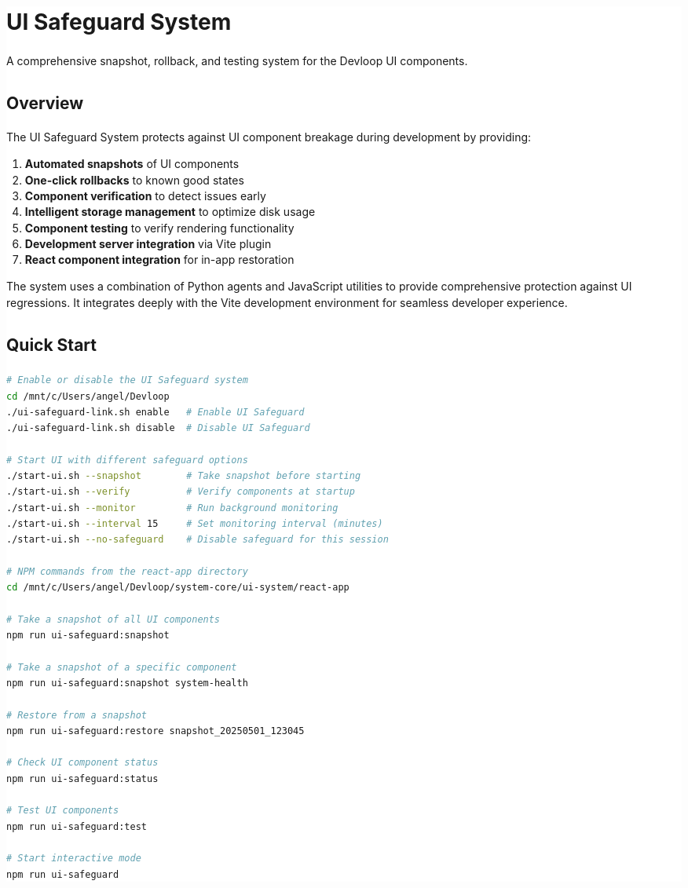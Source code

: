 # UI Safeguard System

A comprehensive snapshot, rollback, and testing system for the Devloop UI components.

## Overview

The UI Safeguard System protects against UI component breakage during development by providing:

1. **Automated snapshots** of UI components
2. **One-click rollbacks** to known good states
3. **Component verification** to detect issues early
4. **Intelligent storage management** to optimize disk usage
5. **Component testing** to verify rendering functionality
6. **Development server integration** via Vite plugin
7. **React component integration** for in-app restoration

The system uses a combination of Python agents and JavaScript utilities to provide comprehensive protection against UI regressions. It integrates deeply with the Vite development environment for seamless developer experience.

## Quick Start

```bash
# Enable or disable the UI Safeguard system
cd /mnt/c/Users/angel/Devloop
./ui-safeguard-link.sh enable   # Enable UI Safeguard
./ui-safeguard-link.sh disable  # Disable UI Safeguard

# Start UI with different safeguard options
./start-ui.sh --snapshot        # Take snapshot before starting
./start-ui.sh --verify          # Verify components at startup
./start-ui.sh --monitor         # Run background monitoring
./start-ui.sh --interval 15     # Set monitoring interval (minutes)
./start-ui.sh --no-safeguard    # Disable safeguard for this session

# NPM commands from the react-app directory
cd /mnt/c/Users/angel/Devloop/system-core/ui-system/react-app

# Take a snapshot of all UI components
npm run ui-safeguard:snapshot

# Take a snapshot of a specific component
npm run ui-safeguard:snapshot system-health

# Restore from a snapshot
npm run ui-safeguard:restore snapshot_20250501_123045

# Check UI component status
npm run ui-safeguard:status

# Test UI components
npm run ui-safeguard:test

# Start interactive mode
npm run ui-safeguard
```
